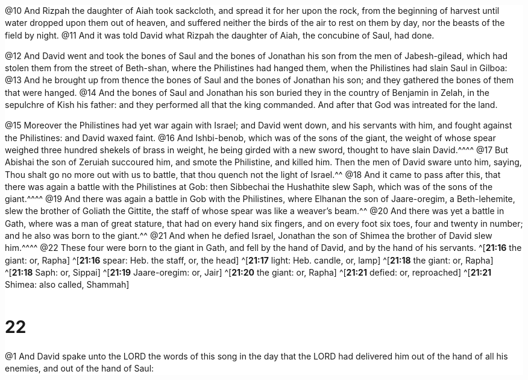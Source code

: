 @10 And Rizpah the daughter of Aiah took sackcloth, and spread it for her upon the rock, from the beginning of harvest until water dropped upon them out of heaven, and suffered neither the birds of the air to rest on them by day, nor the beasts of the field by night. @11 And it was told David what Rizpah the daughter of Aiah, the concubine of Saul, had done. 

@12 And David went and took the bones of Saul and the bones of Jonathan his son from the men of Jabesh-gilead, which had stolen them from the street of Beth-shan, where the Philistines had hanged them, when the Philistines had slain Saul in Gilboa: @13 And he brought up from thence the bones of Saul and the bones of Jonathan his son; and they gathered the bones of them that were hanged. @14 And the bones of Saul and Jonathan his son buried they in the country of Benjamin in Zelah, in the sepulchre of Kish his father: and they performed all that the king commanded. And after that God was intreated for the land. 

@15 Moreover the Philistines had yet war again with Israel; and David went down, and his servants with him, and fought against the Philistines: and David waxed faint. @16 And Ishbi-benob, which was of the sons of the giant, the weight of whose spear weighed three hundred shekels of brass in weight, he being girded with a new sword, thought to have slain David.^^^^ @17 But Abishai the son of Zeruiah succoured him, and smote the Philistine, and killed him. Then the men of David sware unto him, saying, Thou shalt go no more out with us to battle, that thou quench not the light of Israel.^^ @18 And it came to pass after this, that there was again a battle with the Philistines at Gob: then Sibbechai the Hushathite slew Saph, which was of the sons of the giant.^^^^ @19 And there was again a battle in Gob with the Philistines, where Elhanan the son of Jaare-oregim, a Beth-lehemite, slew the brother of Goliath the Gittite, the staff of whose spear was like a weaver’s beam.^^ @20 And there was yet a battle in Gath, where was a man of great stature, that had on every hand six fingers, and on every foot six toes, four and twenty in number; and he also was born to the giant.^^ @21 And when he defied Israel, Jonathan the son of Shimea the brother of David slew him.^^^^ @22 These four were born to the giant in Gath, and fell by the hand of David, and by the hand of his servants.
^[**21:16** the giant: or, Rapha]
^[**21:16** spear: Heb. the staff, or, the head]
^[**21:17** light: Heb. candle, or, lamp]
^[**21:18** the giant: or, Rapha]
^[**21:18** Saph: or, Sippai]
^[**21:19** Jaare-oregim: or, Jair]
^[**21:20** the giant: or, Rapha]
^[**21:21** defied: or, reproached]
^[**21:21** Shimea: also called, Shammah] 

# 22 
@1 And David spake unto the LORD the words of this song in the day that the LORD had delivered him out of the hand of all his enemies, and out of the hand of Saul: 
